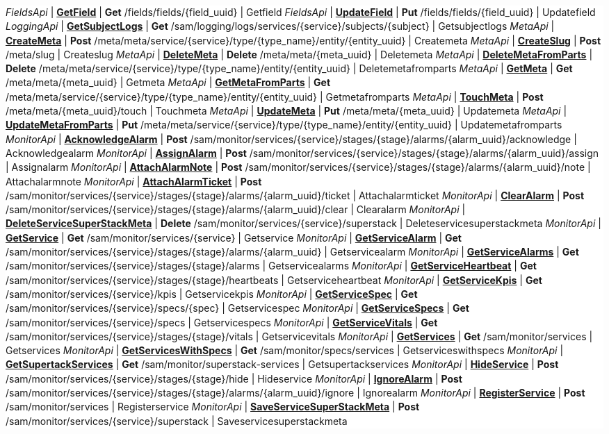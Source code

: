 *FieldsApi* | [**GetField**](docs/FieldsApi.md#getfield) | **Get** /fields/fields/{field_uuid} | Getfield
*FieldsApi* | [**UpdateField**](docs/FieldsApi.md#updatefield) | **Put** /fields/fields/{field_uuid} | Updatefield
*LoggingApi* | [**GetSubjectLogs**](docs/LoggingApi.md#getsubjectlogs) | **Get** /sam/logging/logs/services/{service}/subjects/{subject} | Getsubjectlogs
*MetaApi* | [**CreateMeta**](docs/MetaApi.md#createmeta) | **Post** /meta/meta/service/{service}/type/{type_name}/entity/{entity_uuid} | Createmeta
*MetaApi* | [**CreateSlug**](docs/MetaApi.md#createslug) | **Post** /meta/slug | Createslug
*MetaApi* | [**DeleteMeta**](docs/MetaApi.md#deletemeta) | **Delete** /meta/meta/{meta_uuid} | Deletemeta
*MetaApi* | [**DeleteMetaFromParts**](docs/MetaApi.md#deletemetafromparts) | **Delete** /meta/meta/service/{service}/type/{type_name}/entity/{entity_uuid} | Deletemetafromparts
*MetaApi* | [**GetMeta**](docs/MetaApi.md#getmeta) | **Get** /meta/meta/{meta_uuid} | Getmeta
*MetaApi* | [**GetMetaFromParts**](docs/MetaApi.md#getmetafromparts) | **Get** /meta/meta/service/{service}/type/{type_name}/entity/{entity_uuid} | Getmetafromparts
*MetaApi* | [**TouchMeta**](docs/MetaApi.md#touchmeta) | **Post** /meta/meta/{meta_uuid}/touch | Touchmeta
*MetaApi* | [**UpdateMeta**](docs/MetaApi.md#updatemeta) | **Put** /meta/meta/{meta_uuid} | Updatemeta
*MetaApi* | [**UpdateMetaFromParts**](docs/MetaApi.md#updatemetafromparts) | **Put** /meta/meta/service/{service}/type/{type_name}/entity/{entity_uuid} | Updatemetafromparts
*MonitorApi* | [**AcknowledgeAlarm**](docs/MonitorApi.md#acknowledgealarm) | **Post** /sam/monitor/services/{service}/stages/{stage}/alarms/{alarm_uuid}/acknowledge | Acknowledgealarm
*MonitorApi* | [**AssignAlarm**](docs/MonitorApi.md#assignalarm) | **Post** /sam/monitor/services/{service}/stages/{stage}/alarms/{alarm_uuid}/assign | Assignalarm
*MonitorApi* | [**AttachAlarmNote**](docs/MonitorApi.md#attachalarmnote) | **Post** /sam/monitor/services/{service}/stages/{stage}/alarms/{alarm_uuid}/note | Attachalarmnote
*MonitorApi* | [**AttachAlarmTicket**](docs/MonitorApi.md#attachalarmticket) | **Post** /sam/monitor/services/{service}/stages/{stage}/alarms/{alarm_uuid}/ticket | Attachalarmticket
*MonitorApi* | [**ClearAlarm**](docs/MonitorApi.md#clearalarm) | **Post** /sam/monitor/services/{service}/stages/{stage}/alarms/{alarm_uuid}/clear | Clearalarm
*MonitorApi* | [**DeleteServiceSuperStackMeta**](docs/MonitorApi.md#deleteservicesuperstackmeta) | **Delete** /sam/monitor/services/{service}/superstack | Deleteservicesuperstackmeta
*MonitorApi* | [**GetService**](docs/MonitorApi.md#getservice) | **Get** /sam/monitor/services/{service} | Getservice
*MonitorApi* | [**GetServiceAlarm**](docs/MonitorApi.md#getservicealarm) | **Get** /sam/monitor/services/{service}/stages/{stage}/alarms/{alarm_uuid} | Getservicealarm
*MonitorApi* | [**GetServiceAlarms**](docs/MonitorApi.md#getservicealarms) | **Get** /sam/monitor/services/{service}/stages/{stage}/alarms | Getservicealarms
*MonitorApi* | [**GetServiceHeartbeat**](docs/MonitorApi.md#getserviceheartbeat) | **Get** /sam/monitor/services/{service}/stages/{stage}/heartbeats | Getserviceheartbeat
*MonitorApi* | [**GetServiceKpis**](docs/MonitorApi.md#getservicekpis) | **Get** /sam/monitor/services/{service}/kpis | Getservicekpis
*MonitorApi* | [**GetServiceSpec**](docs/MonitorApi.md#getservicespec) | **Get** /sam/monitor/services/{service}/specs/{spec} | Getservicespec
*MonitorApi* | [**GetServiceSpecs**](docs/MonitorApi.md#getservicespecs) | **Get** /sam/monitor/services/{service}/specs | Getservicespecs
*MonitorApi* | [**GetServiceVitals**](docs/MonitorApi.md#getservicevitals) | **Get** /sam/monitor/services/{service}/stages/{stage}/vitals | Getservicevitals
*MonitorApi* | [**GetServices**](docs/MonitorApi.md#getservices) | **Get** /sam/monitor/services | Getservices
*MonitorApi* | [**GetServicesWithSpecs**](docs/MonitorApi.md#getserviceswithspecs) | **Get** /sam/monitor/specs/services | Getserviceswithspecs
*MonitorApi* | [**GetSupertackServices**](docs/MonitorApi.md#getsupertackservices) | **Get** /sam/monitor/superstack-services | Getsupertackservices
*MonitorApi* | [**HideService**](docs/MonitorApi.md#hideservice) | **Post** /sam/monitor/services/{service}/stages/{stage}/hide | Hideservice
*MonitorApi* | [**IgnoreAlarm**](docs/MonitorApi.md#ignorealarm) | **Post** /sam/monitor/services/{service}/stages/{stage}/alarms/{alarm_uuid}/ignore | Ignorealarm
*MonitorApi* | [**RegisterService**](docs/MonitorApi.md#registerservice) | **Post** /sam/monitor/services | Registerservice
*MonitorApi* | [**SaveServiceSuperStackMeta**](docs/MonitorApi.md#saveservicesuperstackmeta) | **Post** /sam/monitor/services/{service}/superstack | Saveservicesuperstackmeta